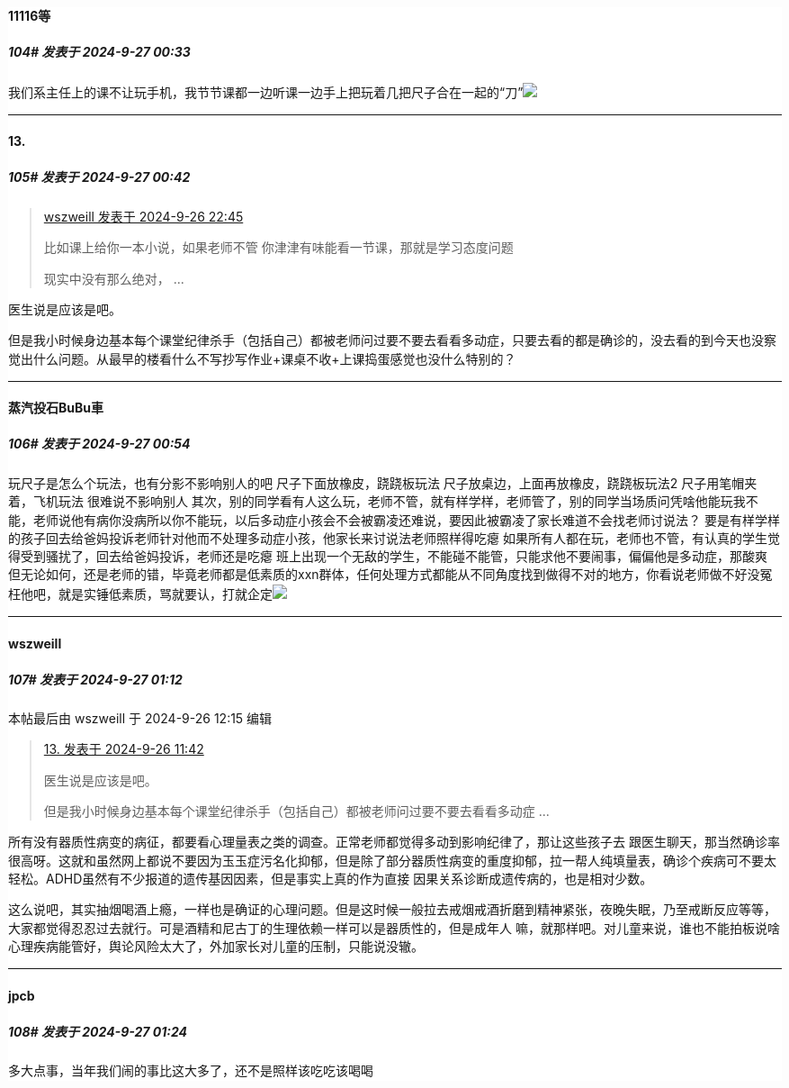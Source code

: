 ####  11116等  
##### 104#       发表于 2024-9-27 00:33

我们系主任上的课不让玩手机，我节节课都一边听课一边手上把玩着几把尺子合在一起的“刀”<img src="https://static.saraba1st.com/image/smiley/face2017/066.png" referrerpolicy="no-referrer">


*****

####  13.  
##### 105#       发表于 2024-9-27 00:42

<blockquote><a href="httphttps://bbs.saraba1st.com/2b/forum.php?mod=redirect&amp;goto=findpost&amp;pid=66316661&amp;ptid=2201005" target="_blank">wszweill 发表于 2024-9-26 22:45</a>

比如课上给你一本小说，如果老师不管 你津津有味能看一节课，那就是学习态度问题 

现实中没有那么绝对， ...</blockquote>
医生说是应该是吧。

但是我小时候身边基本每个课堂纪律杀手（包括自己）都被老师问过要不要去看看多动症，只要去看的都是确诊的，没去看的到今天也没察觉出什么问题。从最早的楼看什么不写抄写作业+课桌不收+上课捣蛋感觉也没什么特别的？


*****

####  蒸汽投石BuBu車  
##### 106#       发表于 2024-9-27 00:54

玩尺子是怎么个玩法，也有分影不影响别人的吧
尺子下面放橡皮，跷跷板玩法
尺子放桌边，上面再放橡皮，跷跷板玩法2 
尺子用笔帽夹着，飞机玩法
很难说不影响别人
其次，别的同学看有人这么玩，老师不管，就有样学样，老师管了，别的同学当场质问凭啥他能玩我不能，老师说他有病你没病所以你不能玩，以后多动症小孩会不会被霸凌还难说，要因此被霸凌了家长难道不会找老师讨说法？
要是有样学样的孩子回去给爸妈投诉老师针对他而不处理多动症小孩，他家长来讨说法老师照样得吃瘪
如果所有人都在玩，老师也不管，有认真的学生觉得受到骚扰了，回去给爸妈投诉，老师还是吃瘪
班上出现一个无敌的学生，不能碰不能管，只能求他不要闹事，偏偏他是多动症，那酸爽
但无论如何，还是老师的错，毕竟老师都是低素质的xxn群体，任何处理方式都能从不同角度找到做得不对的地方，你看说老师做不好没冤枉他吧，就是实锤低素质，骂就要认，打就企定<img src="https://static.saraba1st.com/image/smiley/face2017/067.png" referrerpolicy="no-referrer">


*****

####  wszweill  
##### 107#       发表于 2024-9-27 01:12

 本帖最后由 wszweill 于 2024-9-26 12:15 编辑 
<blockquote><a href="httphttps://bbs.saraba1st.com/2b/forum.php?mod=redirect&amp;goto=findpost&amp;pid=66317516&amp;ptid=2201005" target="_blank">13. 发表于 2024-9-26 11:42</a>

医生说是应该是吧。

但是我小时候身边基本每个课堂纪律杀手（包括自己）都被老师问过要不要去看看多动症 ...</blockquote>
所有没有器质性病变的病征，都要看心理量表之类的调查。正常老师都觉得多动到影响纪律了，那让这些孩子去 跟医生聊天，那当然确诊率很高呀。这就和虽然网上都说不要因为玉玉症污名化抑郁，但是除了部分器质性病变的重度抑郁，拉一帮人纯填量表，确诊个疾病可不要太轻松。ADHD虽然有不少报道的遗传基因因素，但是事实上真的作为直接 因果关系诊断成遗传病的，也是相对少数。

这么说吧，其实抽烟喝酒上瘾，一样也是确证的心理问题。但是这时候一般拉去戒烟戒酒折磨到精神紧张，夜晚失眠，乃至戒断反应等等，大家都觉得忍忍过去就行。可是酒精和尼古丁的生理依赖一样可以是器质性的，但是成年人 嘛，就那样吧。对儿童来说，谁也不能拍板说啥心理疾病能管好，舆论风险太大了，外加家长对儿童的压制，只能说没辙。


*****

####  jpcb  
##### 108#       发表于 2024-9-27 01:24

多大点事，当年我们闹的事比这大多了，还不是照样该吃吃该喝喝

